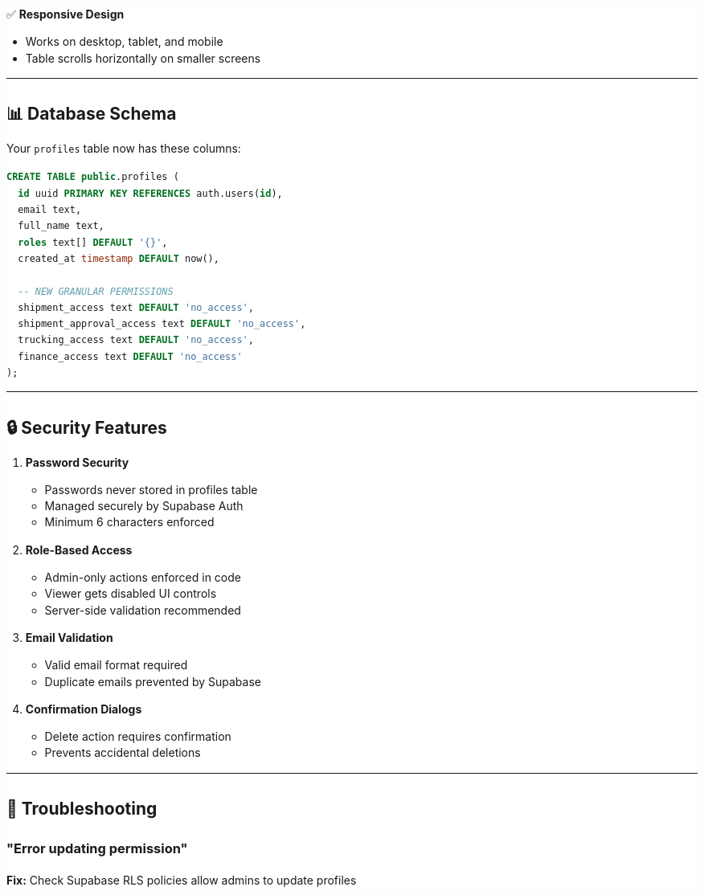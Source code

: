 ✅ **Responsive Design**
- Works on desktop, tablet, and mobile
- Table scrolls horizontally on smaller screens

---

## 📊 Database Schema

Your `profiles` table now has these columns:

```sql
CREATE TABLE public.profiles (
  id uuid PRIMARY KEY REFERENCES auth.users(id),
  email text,
  full_name text,
  roles text[] DEFAULT '{}',
  created_at timestamp DEFAULT now(),
  
  -- NEW GRANULAR PERMISSIONS
  shipment_access text DEFAULT 'no_access',
  shipment_approval_access text DEFAULT 'no_access',
  trucking_access text DEFAULT 'no_access',
  finance_access text DEFAULT 'no_access'
);
```

---

## 🔒 Security Features

1. **Password Security**
   - Passwords never stored in profiles table
   - Managed securely by Supabase Auth
   - Minimum 6 characters enforced

2. **Role-Based Access**
   - Admin-only actions enforced in code
   - Viewer gets disabled UI controls
   - Server-side validation recommended

3. **Email Validation**
   - Valid email format required
   - Duplicate emails prevented by Supabase

4. **Confirmation Dialogs**
   - Delete action requires confirmation
   - Prevents accidental deletions

---

## 🐛 Troubleshooting

### "Error updating permission"
**Fix:** Check Supabase RLS policies allow admins to update profiles

